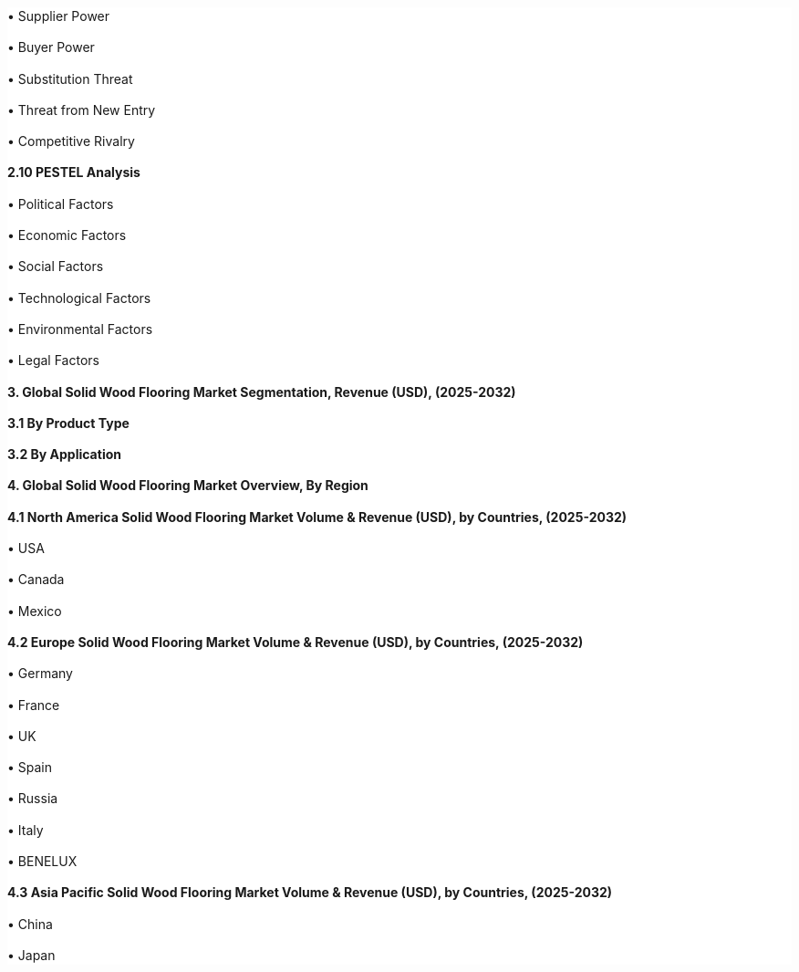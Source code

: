 • Supplier Power

• Buyer Power

• Substitution Threat

• Threat from New Entry

• Competitive Rivalry

<strong>2.10 PESTEL Analysis</strong>

• Political Factors

• Economic Factors

• Social Factors

• Technological Factors

• Environmental Factors

• Legal Factors

<strong>3. Global Solid Wood Flooring Market Segmentation, Revenue (USD), (2025-2032)</strong>

<strong>3.1 By Product Type</strong>

<strong>3.2 By Application</strong>

<strong>4. Global Solid Wood Flooring Market Overview, By Region</strong>

<strong>4.1 North America Solid Wood Flooring Market Volume &amp; Revenue (USD), by Countries, (2025-2032)</strong>

• USA

• Canada

• Mexico

<strong>4.2 Europe Solid Wood Flooring Market Volume &amp; Revenue (USD), by Countries, (2025-2032)</strong>

• Germany

• France

• UK

• Spain

• Russia

• Italy

• BENELUX

<strong>4.3 Asia Pacific Solid Wood Flooring Market Volume &amp; Revenue (USD), by Countries, (2025-2032)</strong>

• China

• Japan
